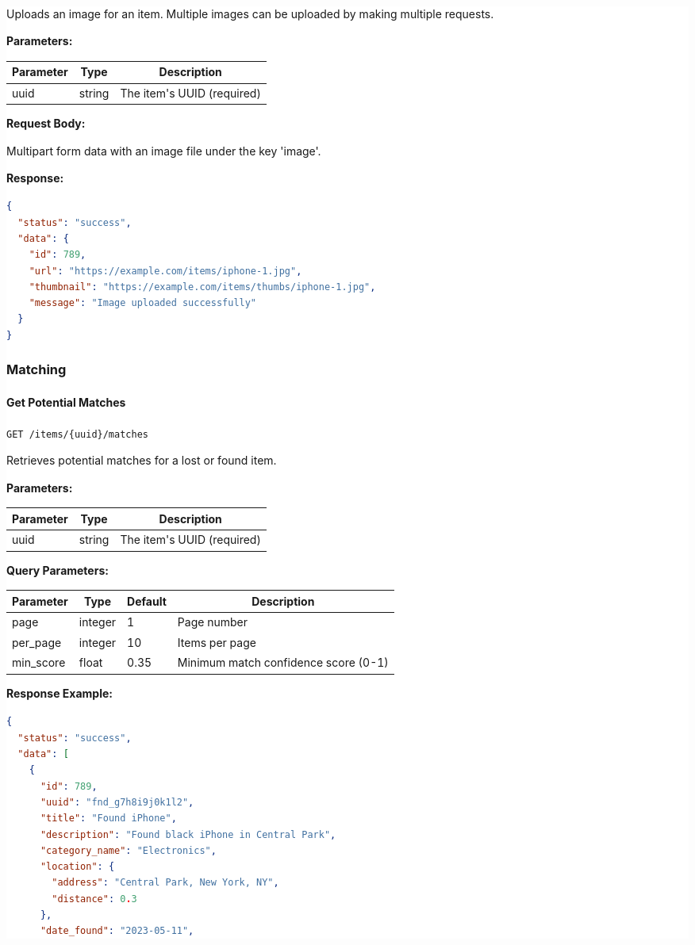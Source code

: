 Uploads an image for an item. Multiple images can be uploaded by making multiple requests.

**Parameters:**

| Parameter | Type | Description |
|-----------|------|-------------|
| uuid | string | The item's UUID (required) |

**Request Body:**

Multipart form data with an image file under the key 'image'.

**Response:**

```json
{
  "status": "success",
  "data": {
    "id": 789,
    "url": "https://example.com/items/iphone-1.jpg",
    "thumbnail": "https://example.com/items/thumbs/iphone-1.jpg",
    "message": "Image uploaded successfully"
  }
}
```

### Matching

#### Get Potential Matches

```
GET /items/{uuid}/matches
```

Retrieves potential matches for a lost or found item.

**Parameters:**

| Parameter | Type | Description |
|-----------|------|-------------|
| uuid | string | The item's UUID (required) |

**Query Parameters:**

| Parameter | Type | Default | Description |
|-----------|------|---------|-------------|
| page | integer | 1 | Page number |
| per_page | integer | 10 | Items per page |
| min_score | float | 0.35 | Minimum match confidence score (0-1) |

**Response Example:**

```json
{
  "status": "success",
  "data": [
    {
      "id": 789,
      "uuid": "fnd_g7h8i9j0k1l2",
      "title": "Found iPhone",
      "description": "Found black iPhone in Central Park",
      "category_name": "Electronics",
      "location": {
        "address": "Central Park, New York, NY",
        "distance": 0.3
      },
      "date_found": "2023-05-11",
```